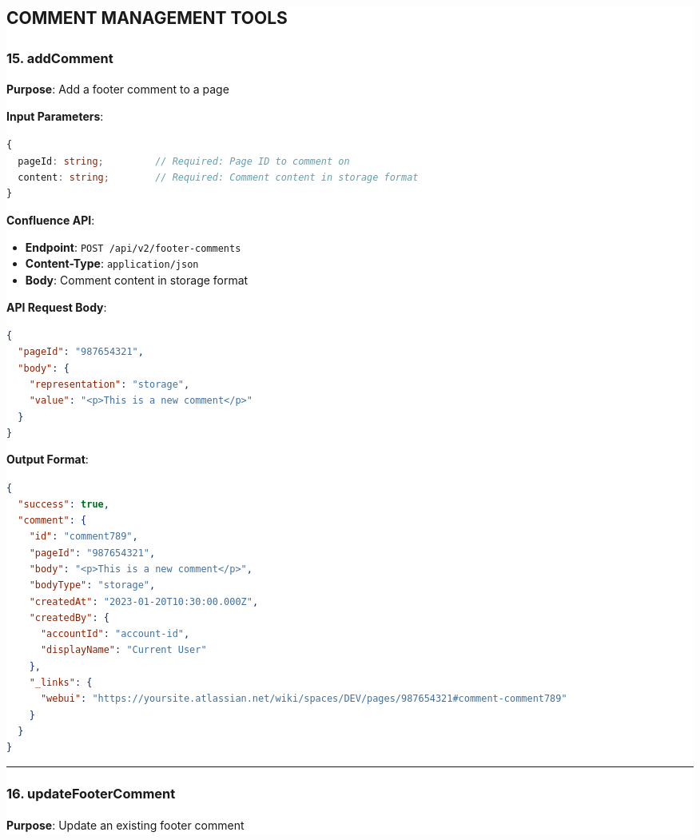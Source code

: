 ## COMMENT MANAGEMENT TOOLS

### 15. addComment
**Purpose**: Add a footer comment to a page

**Input Parameters**:
```typescript
{
  pageId: string;         // Required: Page ID to comment on
  content: string;        // Required: Comment content in storage format
}
```

**Confluence API**:
- **Endpoint**: `POST /api/v2/footer-comments`
- **Content-Type**: `application/json`
- **Body**: Comment content in storage format

**API Request Body**:
```json
{
  "pageId": "987654321",
  "body": {
    "representation": "storage",
    "value": "<p>This is a new comment</p>"
  }
}
```

**Output Format**:
```json
{
  "success": true,
  "comment": {
    "id": "comment789",
    "pageId": "987654321",
    "body": "<p>This is a new comment</p>",
    "bodyType": "storage",
    "createdAt": "2023-01-20T10:30:00.000Z",
    "createdBy": {
      "accountId": "account-id",
      "displayName": "Current User"
    },
    "_links": {
      "webui": "https://yoursite.atlassian.net/wiki/spaces/DEV/pages/987654321#comment-comment789"
    }
  }
}
```

---

### 16. updateFooterComment
**Purpose**: Update an existing footer comment
